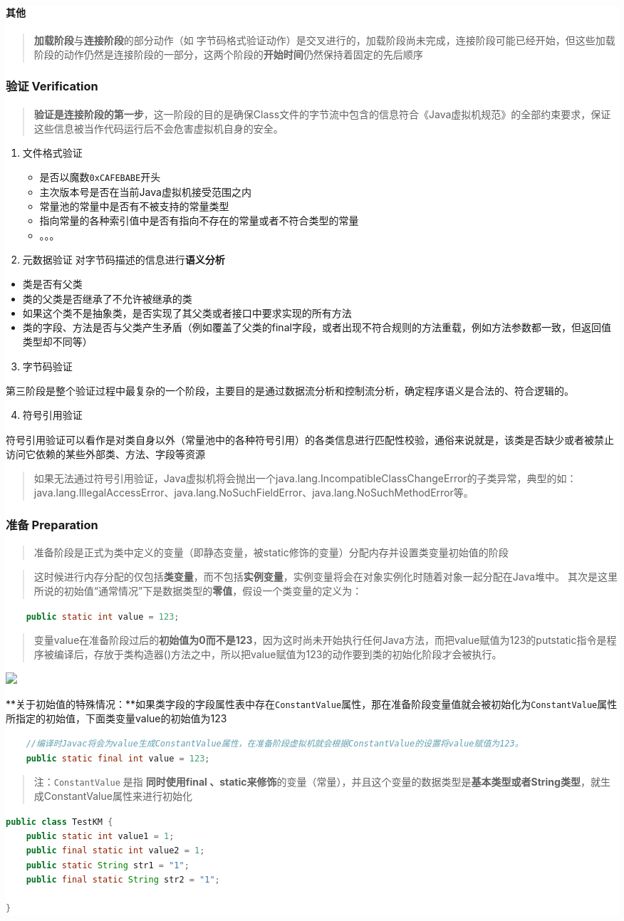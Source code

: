 #### 其他
> **加载阶段**与**连接阶段**的部分动作（如 字节码格式验证动作）是交叉进行的，加载阶段尚未完成，连接阶段可能已经开始，但这些加载阶段的动作仍然是连接阶段的一部分，这两个阶段的**开始时间**仍然保持着固定的先后顺序


### 验证 Verification
> **验证是连接阶段的第一步**，这一阶段的目的是确保Class文件的字节流中包含的信息符合《Java虚拟机规范》的全部约束要求，保证这些信息被当作代码运行后不会危害虚拟机自身的安全。

1. 文件格式验证  
   - 是否以魔数`0xCAFEBABE`开头
   - 主次版本号是否在当前Java虚拟机接受范围之内
   - 常量池的常量中是否有不被支持的常量类型
   - 指向常量的各种索引值中是否有指向不存在的常量或者不符合类型的常量
   - 。。。

2. 元数据验证
对字节码描述的信息进行**语义分析**

- 类是否有父类
- 类的父类是否继承了不允许被继承的类
- 如果这个类不是抽象类，是否实现了其父类或者接口中要求实现的所有方法
- 类的字段、方法是否与父类产生矛盾（例如覆盖了父类的final字段，或者出现不符合规则的方法重载，例如方法参数都一致，但返回值类型却不同等）

3. 字节码验证

第三阶段是整个验证过程中最复杂的一个阶段，主要目的是通过数据流分析和控制流分析，确定程序语义是合法的、符合逻辑的。

4. 符号引用验证

符号引用验证可以看作是对类自身以外（常量池中的各种符号引用）的各类信息进行匹配性校验，通俗来说就是，该类是否缺少或者被禁止访问它依赖的某些外部类、方法、字段等资源

> 如果无法通过符号引用验证，Java虚拟机将会抛出一个java.lang.IncompatibleClassChangeError的子类异常，典型的如：java.lang.IllegalAccessError、java.lang.NoSuchFieldError、java.lang.NoSuchMethodError等。


### 准备 Preparation
> 准备阶段是正式为类中定义的变量（即静态变量，被static修饰的变量）分配内存并设置类变量初始值的阶段

> 这时候进行内存分配的仅包括**类变量**，而不包括**实例变量**，实例变量将会在对象实例化时随着对象一起分配在Java堆中。
> 其次是这里所说的初始值“通常情况”下是数据类型的**零值**，假设一个类变量的定义为：
```java
    public static int value = 123;
```
> 变量value在准备阶段过后的**初始值为0而不是123**，因为这时尚未开始执行任何Java方法，而把value赋值为123的putstatic指令是程序被编译后，存放于类构造器<clinit>()方法之中，所以把value赋值为123的动作要到类的初始化阶段才会被执行。

![](https://hexoric-1310528773.cos.ap-beijing.myqcloud.com/hexo/jvm5.png) 

**关于初始值的特殊情况：**如果类字段的字段属性表中存在`ConstantValue`属性，那在准备阶段变量值就会被初始化为`ConstantValue`属性所指定的初始值，下面类变量value的初始值为123  

```java
    //编译时Javac将会为value生成ConstantValue属性，在准备阶段虚拟机就会根据ConstantValue的设置将value赋值为123。
    public static final int value = 123;
```

> 注：`ConstantValue` 是指 **同时使用final 、static来修饰**的变量（常量），并且这个变量的数据类型是**基本类型或者String类型**，就生成ConstantValue属性来进行初始化
```java
public class TestKM {
    public static int value1 = 1;
    public final static int value2 = 1;
    public static String str1 = "1";
    public final static String str2 = "1";

}
```
